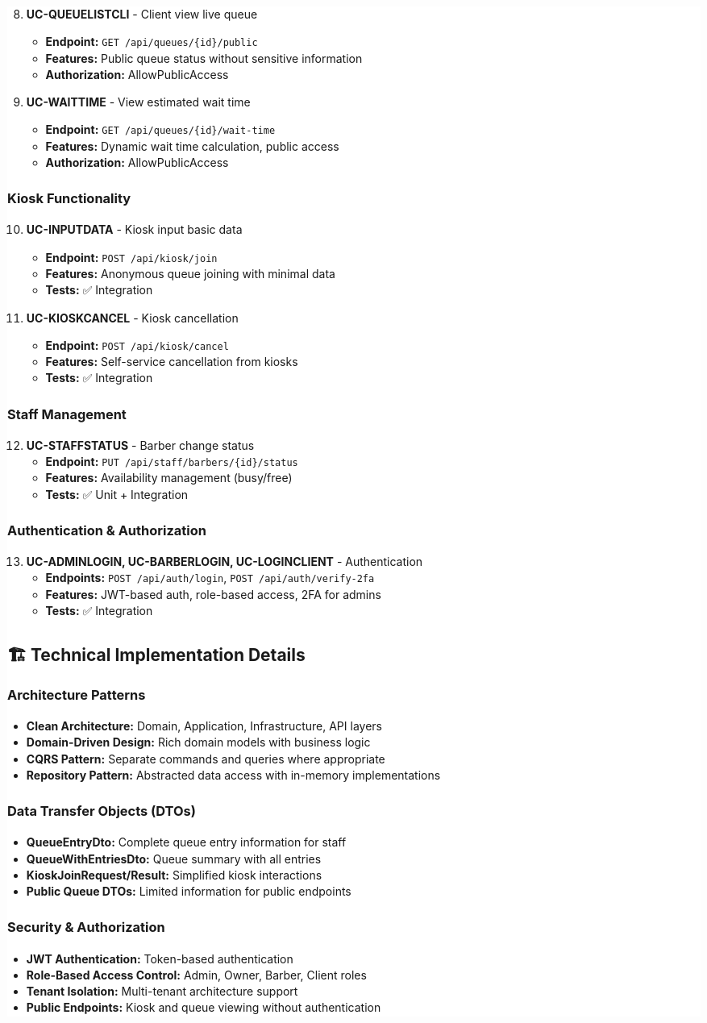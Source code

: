 8. **UC-QUEUELISTCLI** - Client view live queue
   - **Endpoint:** `GET /api/queues/{id}/public`
   - **Features:** Public queue status without sensitive information
   - **Authorization:** AllowPublicAccess

9. **UC-WAITTIME** - View estimated wait time
   - **Endpoint:** `GET /api/queues/{id}/wait-time`
   - **Features:** Dynamic wait time calculation, public access
   - **Authorization:** AllowPublicAccess

### Kiosk Functionality
10. **UC-INPUTDATA** - Kiosk input basic data
    - **Endpoint:** `POST /api/kiosk/join`
    - **Features:** Anonymous queue joining with minimal data
    - **Tests:** ✅ Integration

11. **UC-KIOSKCANCEL** - Kiosk cancellation
    - **Endpoint:** `POST /api/kiosk/cancel`
    - **Features:** Self-service cancellation from kiosks
    - **Tests:** ✅ Integration

### Staff Management
12. **UC-STAFFSTATUS** - Barber change status
    - **Endpoint:** `PUT /api/staff/barbers/{id}/status`
    - **Features:** Availability management (busy/free)
    - **Tests:** ✅ Unit + Integration

### Authentication & Authorization
13. **UC-ADMINLOGIN, UC-BARBERLOGIN, UC-LOGINCLIENT** - Authentication
    - **Endpoints:** `POST /api/auth/login`, `POST /api/auth/verify-2fa`
    - **Features:** JWT-based auth, role-based access, 2FA for admins
    - **Tests:** ✅ Integration

## 🏗️ Technical Implementation Details

### Architecture Patterns
- **Clean Architecture:** Domain, Application, Infrastructure, API layers
- **Domain-Driven Design:** Rich domain models with business logic
- **CQRS Pattern:** Separate commands and queries where appropriate
- **Repository Pattern:** Abstracted data access with in-memory implementations

### Data Transfer Objects (DTOs)
- **QueueEntryDto:** Complete queue entry information for staff
- **QueueWithEntriesDto:** Queue summary with all entries
- **KioskJoinRequest/Result:** Simplified kiosk interactions
- **Public Queue DTOs:** Limited information for public endpoints

### Security & Authorization
- **JWT Authentication:** Token-based authentication
- **Role-Based Access Control:** Admin, Owner, Barber, Client roles
- **Tenant Isolation:** Multi-tenant architecture support
- **Public Endpoints:** Kiosk and queue viewing without authentication
